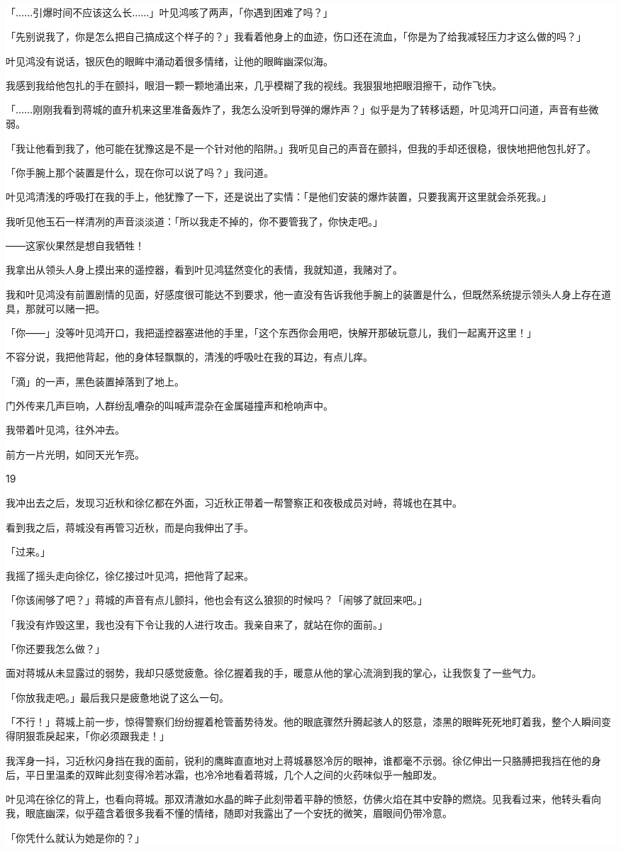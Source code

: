 「……引爆时间不应该这么长……」叶见鸿咳了两声，「你遇到困难了吗？」

「先别说我了，你是怎么把自己搞成这个样子的？」我看着他身上的血迹，伤口还在流血，「你是为了给我减轻压力才这么做的吗？」

叶见鸿没有说话，银灰色的眼眸中涌动着很多情绪，让他的眼眸幽深似海。

我感到我给他包扎的手在颤抖，眼泪一颗一颗地涌出来，几乎模糊了我的视线。我狠狠地把眼泪擦干，动作飞快。

「……刚刚我看到蒋城的直升机来这里准备轰炸了，我怎么没听到导弹的爆炸声？」似乎是为了转移话题，叶见鸿开口问道，声音有些微弱。

「我让他看到我了，他可能在犹豫这是不是一个针对他的陷阱。」我听见自己的声音在颤抖，但我的手却还很稳，很快地把他包扎好了。

「你手腕上那个装置是什么，现在你可以说了吗？」我问道。

叶见鸿清浅的呼吸打在我的手上，他犹豫了一下，还是说出了实情：「是他们安装的爆炸装置，只要我离开这里就会杀死我。」

我听见他玉石一样清冽的声音淡淡道：「所以我走不掉的，你不要管我了，你快走吧。」

——这家伙果然是想自我牺牲！

我拿出从领头人身上摸出来的遥控器，看到叶见鸿猛然变化的表情，我就知道，我赌对了。

我和叶见鸿没有前置剧情的见面，好感度很可能达不到要求，他一直没有告诉我他手腕上的装置是什么，但既然系统提示领头人身上存在道具，那就可以赌一把。

「你——」没等叶见鸿开口，我把遥控器塞进他的手里，「这个东西你会用吧，快解开那破玩意儿，我们一起离开这里！」

不容分说，我把他背起，他的身体轻飘飘的，清浅的呼吸吐在我的耳边，有点儿痒。

「滴」的一声，黑色装置掉落到了地上。

门外传来几声巨响，人群纷乱嘈杂的叫喊声混杂在金属碰撞声和枪响声中。

我带着叶见鸿，往外冲去。

前方一片光明，如同天光乍亮。

19

我冲出去之后，发现习近秋和徐亿都在外面，习近秋正带着一帮警察正和夜极成员对峙，蒋城也在其中。

看到我之后，蒋城没有再管习近秋，而是向我伸出了手。

「过来。」

我摇了摇头走向徐亿，徐亿接过叶见鸿，把他背了起来。

「你该闹够了吧？」蒋城的声音有点儿颤抖，他也会有这么狼狈的时候吗？「闹够了就回来吧。」

「我没有炸毁这里，我也没有下令让我的人进行攻击。我亲自来了，就站在你的面前。」

「你还要我怎么做？」

面对蒋城从未显露过的弱势，我却只感觉疲惫。徐亿握着我的手，暖意从他的掌心流淌到我的掌心，让我恢复了一些气力。

「你放我走吧。」最后我只是疲惫地说了这么一句。

「不行！」蒋城上前一步，惊得警察们纷纷握着枪管蓄势待发。他的眼底骤然升腾起骇人的怒意，漆黑的眼眸死死地盯着我，整个人瞬间变得阴狠乖戾起来，「你必须跟我走！」

我浑身一抖，习近秋闪身挡在我的面前，锐利的鹰眸直直地对上蒋城暴怒冷厉的眼神，谁都毫不示弱。徐亿伸出一只胳膊把我挡在他的身后，平日里温柔的双眸此刻变得冷若冰霜，也冷冷地看着蒋城，几个人之间的火药味似乎一触即发。

叶见鸿在徐亿的背上，也看向蒋城。那双清澈如水晶的眸子此刻带着平静的愤怒，仿佛火焰在其中安静的燃烧。见我看过来，他转头看向我，眼底幽深，似乎蕴含着很多我看不懂的情绪，随即对我露出了一个安抚的微笑，眉眼间仍带冷意。

「你凭什么就认为她是你的？」
